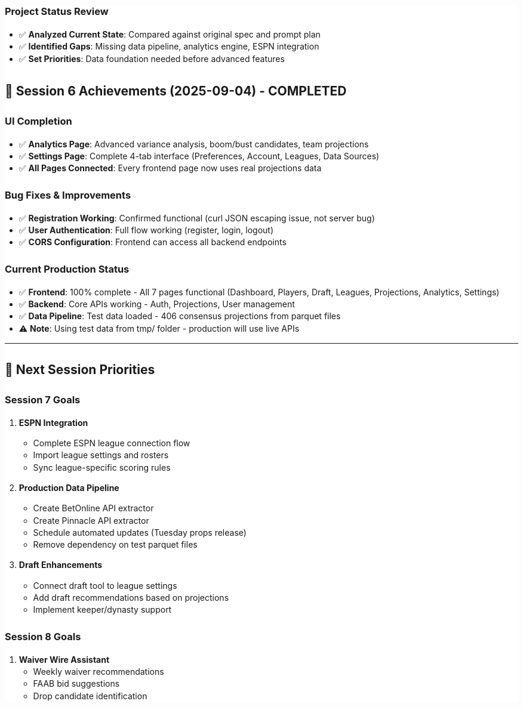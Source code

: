 ### Project Status Review
- ✅ **Analyzed Current State**: Compared against original spec and prompt plan
- ✅ **Identified Gaps**: Missing data pipeline, analytics engine, ESPN integration
- ✅ **Set Priorities**: Data foundation needed before advanced features

## 🎯 Session 6 Achievements (2025-09-04) - COMPLETED

### UI Completion
- ✅ **Analytics Page**: Advanced variance analysis, boom/bust candidates, team projections
- ✅ **Settings Page**: Complete 4-tab interface (Preferences, Account, Leagues, Data Sources)
- ✅ **All Pages Connected**: Every frontend page now uses real projections data

### Bug Fixes & Improvements  
- ✅ **Registration Working**: Confirmed functional (curl JSON escaping issue, not server bug)
- ✅ **User Authentication**: Full flow working (register, login, logout)
- ✅ **CORS Configuration**: Frontend can access all backend endpoints

### Current Production Status
- ✅ **Frontend**: 100% complete - All 7 pages functional (Dashboard, Players, Draft, Leagues, Projections, Analytics, Settings)
- ✅ **Backend**: Core APIs working - Auth, Projections, User management
- ✅ **Data Pipeline**: Test data loaded - 406 consensus projections from parquet files
- ⚠️ **Note**: Using test data from tmp/ folder - production will use live APIs

---

## 🚀 Next Session Priorities

### Session 7 Goals
1. **ESPN Integration**
   - Complete ESPN league connection flow
   - Import league settings and rosters
   - Sync league-specific scoring rules

2. **Production Data Pipeline**
   - Create BetOnline API extractor
   - Create Pinnacle API extractor  
   - Schedule automated updates (Tuesday props release)
   - Remove dependency on test parquet files

3. **Draft Enhancements**
   - Connect draft tool to league settings
   - Add draft recommendations based on projections
   - Implement keeper/dynasty support

### Session 8 Goals
1. **Waiver Wire Assistant**
   - Weekly waiver recommendations
   - FAAB bid suggestions
   - Drop candidate identification
